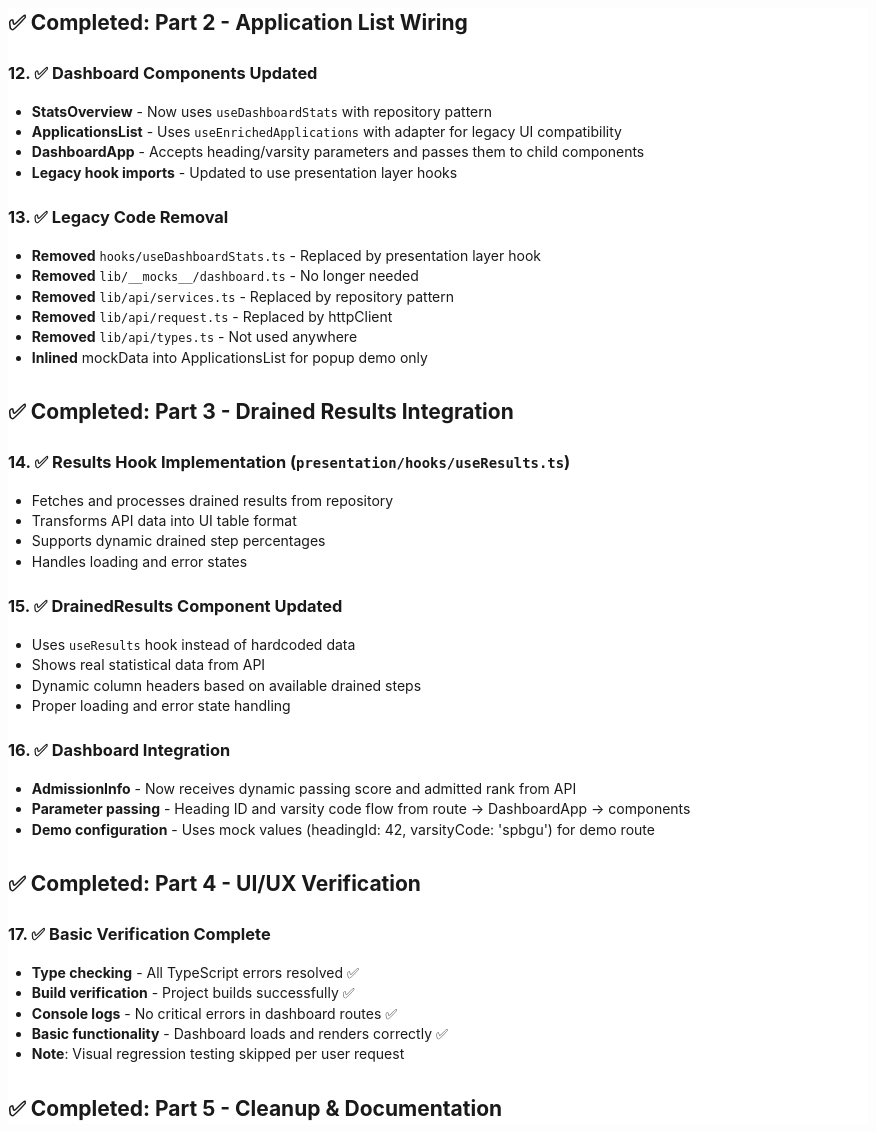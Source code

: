 ## ✅ Completed: Part 2 - Application List Wiring

### 12. ✅ Dashboard Components Updated
- **StatsOverview** - Now uses `useDashboardStats` with repository pattern
- **ApplicationsList** - Uses `useEnrichedApplications` with adapter for legacy UI compatibility
- **DashboardApp** - Accepts heading/varsity parameters and passes them to child components
- **Legacy hook imports** - Updated to use presentation layer hooks

### 13. ✅ Legacy Code Removal
- **Removed** `hooks/useDashboardStats.ts` - Replaced by presentation layer hook
- **Removed** `lib/__mocks__/dashboard.ts` - No longer needed
- **Removed** `lib/api/services.ts` - Replaced by repository pattern
- **Removed** `lib/api/request.ts` - Replaced by httpClient
- **Removed** `lib/api/types.ts` - Not used anywhere
- **Inlined** mockData into ApplicationsList for popup demo only

## ✅ Completed: Part 3 - Drained Results Integration

### 14. ✅ Results Hook Implementation (`presentation/hooks/useResults.ts`)
- Fetches and processes drained results from repository
- Transforms API data into UI table format
- Supports dynamic drained step percentages
- Handles loading and error states

### 15. ✅ DrainedResults Component Updated
- Uses `useResults` hook instead of hardcoded data
- Shows real statistical data from API
- Dynamic column headers based on available drained steps
- Proper loading and error state handling

### 16. ✅ Dashboard Integration
- **AdmissionInfo** - Now receives dynamic passing score and admitted rank from API
- **Parameter passing** - Heading ID and varsity code flow from route → DashboardApp → components
- **Demo configuration** - Uses mock values (headingId: 42, varsityCode: 'spbgu') for demo route

## ✅ Completed: Part 4 - UI/UX Verification

### 17. ✅ Basic Verification Complete
- **Type checking** - All TypeScript errors resolved ✅
- **Build verification** - Project builds successfully ✅
- **Console logs** - No critical errors in dashboard routes ✅
- **Basic functionality** - Dashboard loads and renders correctly ✅
- **Note**: Visual regression testing skipped per user request

## ✅ Completed: Part 5 - Cleanup & Documentation  
